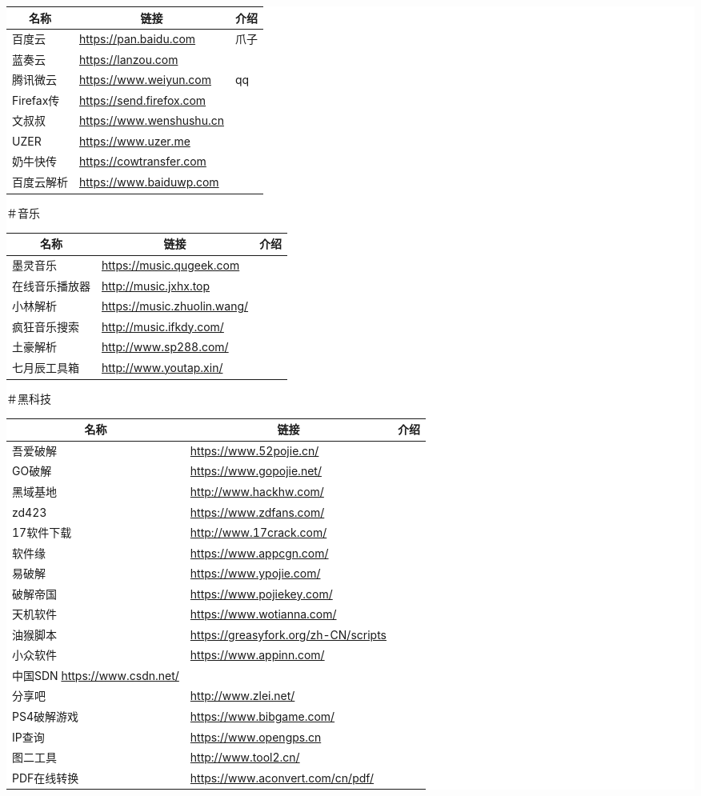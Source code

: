 | 名称| 链接| 介绍|
| ---- | ---- | ---- |
| 百度云| https://pan.baidu.com | 爪子
| 蓝奏云| https://lanzou.com | |
| 腾讯微云| https://www.weiyun.com | qq |
| Firefax传| https://send.firefox.com | |
| 文叔叔| https://www.wenshushu.cn | |
| UZER | https://www.uzer.me | |
| 奶牛快传| https://cowtransfer.com | |
| 百度云解析| https://www.baiduwp.com | |

＃音乐

| 名称| 链接| 介绍|
| ---- | ---- | ---- |
| 墨灵音乐| https://music.qugeek.com | |
| 在线音乐播放器| http://music.jxhx.top | |
| 小林解析| https://music.zhuolin.wang/ | |
| 疯狂音乐搜索| http://music.ifkdy.com/ | |
| 土豪解析| http://www.sp288.com/ | |
| 七月辰工具箱| http://www.youtap.xin/ | |

＃黑科技

| 名称| 链接| 介绍|
| ---- | ---- | ---- |
| 吾爱破解| https://www.52pojie.cn/ | |
| GO破解| https://www.gopojie.net/ | |
| 黑域基地| http://www.hackhw.com/ | |
| zd423 | https://www.zdfans.com/ | |
| 17软件下载| http://www.17crack.com/ | |
| 软件缘| https://www.appcgn.com/ | |
| 易破解| https://www.ypojie.com/ | |
| 破解帝国| https://www.pojiekey.com/ | |
| 天机软件| https://www.wotianna.com/ | |
| 油猴脚本| https://greasyfork.org/zh-CN/scripts | |
| 小众软件| https://www.appinn.com/ | |
| 中国SDN https://www.csdn.net/ | |
| 分享吧| http://www.zlei.net/ | |
| PS4破解游戏| https://www.bibgame.com/ | |
| IP查询| https://www.opengps.cn | |
| 图二工具| http://www.tool2.cn/ | |
| PDF在线转换| https://www.aconvert.com/cn/pdf/ | |